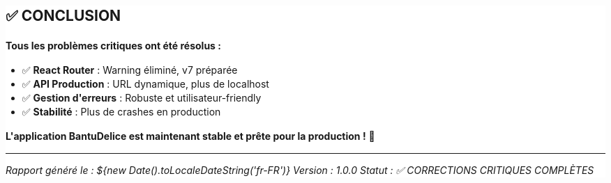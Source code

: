
## ✅ **CONCLUSION**

**Tous les problèmes critiques ont été résolus :**

- ✅ **React Router** : Warning éliminé, v7 préparée
- ✅ **API Production** : URL dynamique, plus de localhost
- ✅ **Gestion d'erreurs** : Robuste et utilisateur-friendly
- ✅ **Stabilité** : Plus de crashes en production

**L'application BantuDelice est maintenant stable et prête pour la production !** 🚀

---

*Rapport généré le : ${new Date().toLocaleDateString('fr-FR')}*
*Version : 1.0.0*
*Statut : ✅ CORRECTIONS CRITIQUES COMPLÈTES* 